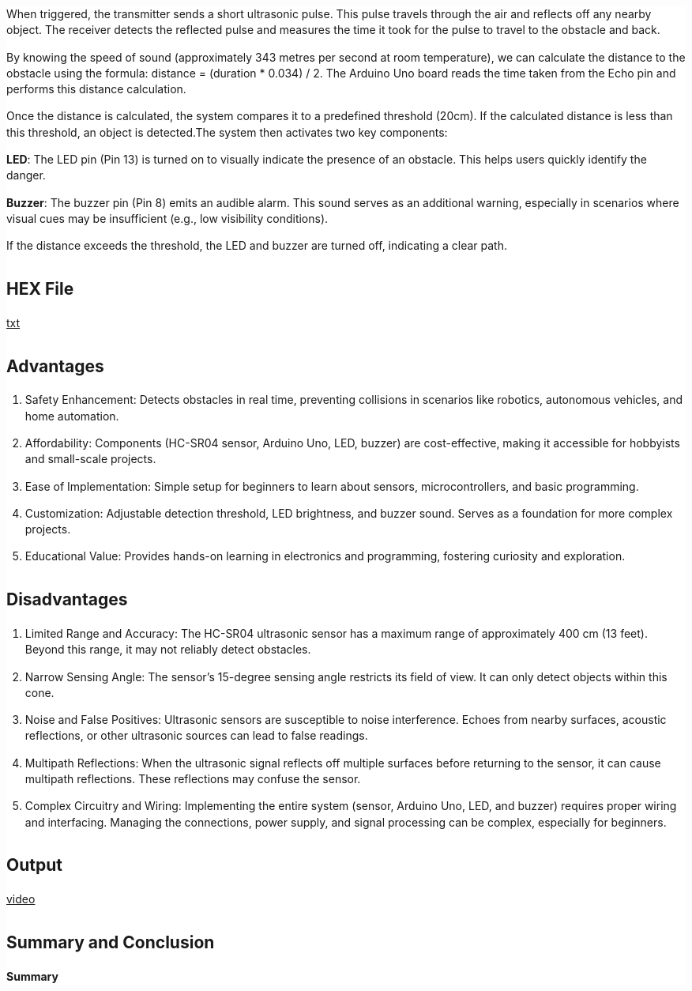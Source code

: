  When triggered, the transmitter sends a short ultrasonic pulse. This pulse travels through the air and reflects off any nearby object. The receiver detects the reflected pulse and measures the time it took for the pulse to travel to the obstacle and back. 
 
 By knowing the speed of sound (approximately 343 metres per second at room temperature), we can calculate the distance to the obstacle using the formula: distance = (duration * 0.034) / 2. The Arduino Uno board reads the time taken from the Echo pin and performs this distance calculation.

Once the distance is calculated, the system compares it to a predefined threshold (20cm). If the calculated distance is less than this threshold, an object is detected.The system then activates two key components:

**LED**: The LED pin (Pin 13) is turned on to visually indicate the presence of an obstacle. This helps users quickly identify the danger.

**Buzzer**: The buzzer pin (Pin 8) emits an audible alarm. This sound serves as an additional warning, especially in scenarios where visual cues may be insufficient (e.g., low visibility conditions).

If the distance exceeds the threshold, the LED and buzzer are turned off, indicating a clear path.
## HEX File
[txt]([text](sketch_mar19a/sketch_mar19a.ino.hex))
## Advantages
1) Safety Enhancement: Detects obstacles in real time, preventing collisions in scenarios like robotics, autonomous vehicles, and home automation.

2) Affordability: Components (HC-SR04 sensor, Arduino Uno, LED, buzzer) are cost-effective, making it accessible for hobbyists and small-scale projects.
3) Ease of Implementation: Simple setup for beginners to learn about sensors, microcontrollers, and basic programming.
4) Customization: Adjustable detection threshold, LED brightness, and buzzer sound. Serves as a foundation for more complex projects.
5) Educational Value: Provides hands-on learning in electronics and programming, fostering curiosity and exploration. 
## Disadvantages
1) Limited Range and Accuracy: The HC-SR04 ultrasonic sensor has a maximum range of approximately 400 cm (13 feet). Beyond this range, it may not reliably detect obstacles.

2) Narrow Sensing Angle: The sensor’s 15-degree sensing angle restricts its field of view. It can only detect objects within this cone.
3) Noise and False Positives: Ultrasonic sensors are susceptible to noise interference. Echoes from nearby surfaces, acoustic reflections, or other ultrasonic sources can lead to false readings.
4) Multipath Reflections: When the ultrasonic signal reflects off multiple surfaces before returning to the sensor, it can cause multipath reflections. These reflections may confuse the sensor.
5) Complex Circuitry and Wiring: Implementing the entire system (sensor, Arduino Uno, LED, and buzzer) requires proper wiring and interfacing. Managing the connections, power supply, and signal processing can be complex, especially for beginners.
## Output
[video]()
## Summary and Conclusion 
**Summary**
